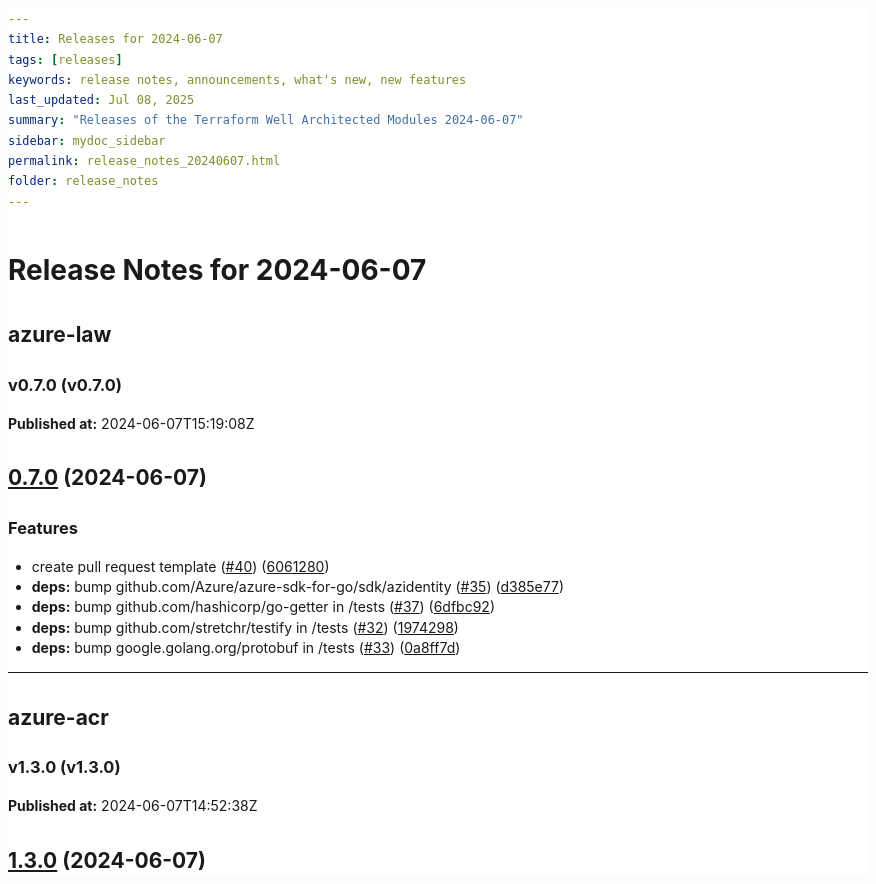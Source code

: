 ```yaml
---
title: Releases for 2024-06-07
tags: [releases]
keywords: release notes, announcements, what's new, new features
last_updated: Jul 08, 2025
summary: "Releases of the Terraform Well Architected Modules 2024-06-07"
sidebar: mydoc_sidebar
permalink: release_notes_20240607.html
folder: release_notes
---
```


# Release Notes for 2024-06-07

## azure-law
### v0.7.0 (v0.7.0)
**Published at:** 2024-06-07T15:19:08Z

## [0.7.0](https://github.com/CloudNationHQ/terraform-azure-law/compare/v0.6.0...v0.7.0) (2024-06-07)


### Features

* create pull request template ([#40](https://github.com/CloudNationHQ/terraform-azure-law/issues/40)) ([6061280](https://github.com/CloudNationHQ/terraform-azure-law/commit/6061280e111daaa7f228c352ec6bd761de9f7e2e))
* **deps:** bump github.com/Azure/azure-sdk-for-go/sdk/azidentity ([#35](https://github.com/CloudNationHQ/terraform-azure-law/issues/35)) ([d385e77](https://github.com/CloudNationHQ/terraform-azure-law/commit/d385e7737be71ef69dec512b70180435d9de2dfe))
* **deps:** bump github.com/hashicorp/go-getter in /tests ([#37](https://github.com/CloudNationHQ/terraform-azure-law/issues/37)) ([6dfbc92](https://github.com/CloudNationHQ/terraform-azure-law/commit/6dfbc928c353d253a9d123eea35de0518cb4f38a))
* **deps:** bump github.com/stretchr/testify in /tests ([#32](https://github.com/CloudNationHQ/terraform-azure-law/issues/32)) ([1974298](https://github.com/CloudNationHQ/terraform-azure-law/commit/19742982e6401207caafa88d0ede9c15237dfd11))
* **deps:** bump google.golang.org/protobuf in /tests ([#33](https://github.com/CloudNationHQ/terraform-azure-law/issues/33)) ([0a8ff7d](https://github.com/CloudNationHQ/terraform-azure-law/commit/0a8ff7d71f7958627a021aa385895d4de7d58beb))

---

## azure-acr
### v1.3.0 (v1.3.0)
**Published at:** 2024-06-07T14:52:38Z

## [1.3.0](https://github.com/CloudNationHQ/terraform-azure-acr/compare/v1.2.0...v1.3.0) (2024-06-07)
